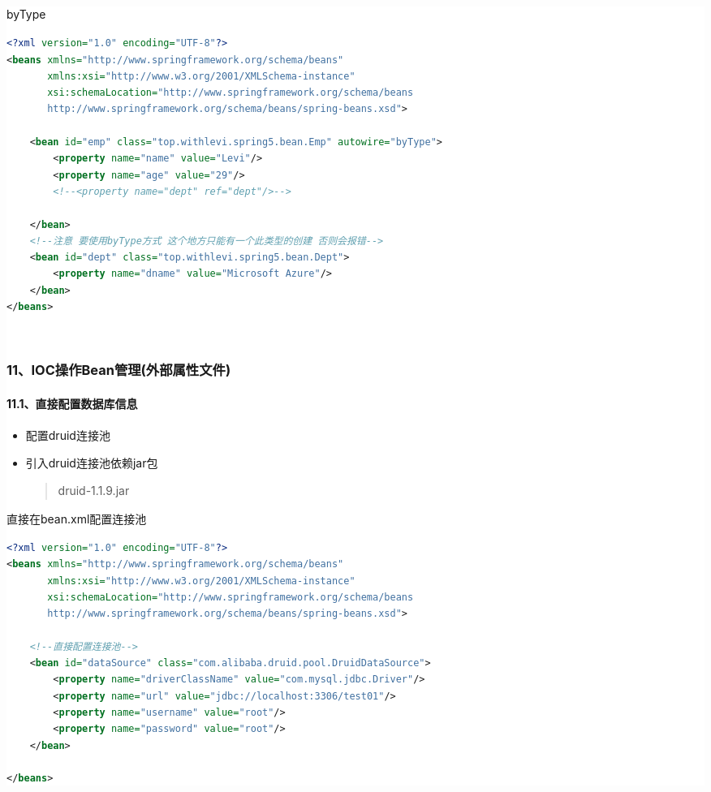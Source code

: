 
   byType

   ```xml
   <?xml version="1.0" encoding="UTF-8"?>
   <beans xmlns="http://www.springframework.org/schema/beans"
          xmlns:xsi="http://www.w3.org/2001/XMLSchema-instance"
          xsi:schemaLocation="http://www.springframework.org/schema/beans
          http://www.springframework.org/schema/beans/spring-beans.xsd">
   
       <bean id="emp" class="top.withlevi.spring5.bean.Emp" autowire="byType">
           <property name="name" value="Levi"/>
           <property name="age" value="29"/>
           <!--<property name="dept" ref="dept"/>-->
   
       </bean>
       <!--注意 要使用byType方式 这个地方只能有一个此类型的创建 否则会报错-->
       <bean id="dept" class="top.withlevi.spring5.bean.Dept">
           <property name="dname" value="Microsoft Azure"/>
       </bean>
   </beans>
   ```

   

​		

### 11、IOC操作Bean管理(外部属性文件)

#### 11.1、直接配置数据库信息

- 配置druid连接池

- 引入druid连接池依赖jar包

  > druid-1.1.9.jar

直接在bean.xml配置连接池

```xml
<?xml version="1.0" encoding="UTF-8"?>
<beans xmlns="http://www.springframework.org/schema/beans"
       xmlns:xsi="http://www.w3.org/2001/XMLSchema-instance"
       xsi:schemaLocation="http://www.springframework.org/schema/beans
       http://www.springframework.org/schema/beans/spring-beans.xsd">

    <!--直接配置连接池-->
    <bean id="dataSource" class="com.alibaba.druid.pool.DruidDataSource">
        <property name="driverClassName" value="com.mysql.jdbc.Driver"/>
        <property name="url" value="jdbc://localhost:3306/test01"/>
        <property name="username" value="root"/>
        <property name="password" value="root"/>
    </bean>

</beans>
```
